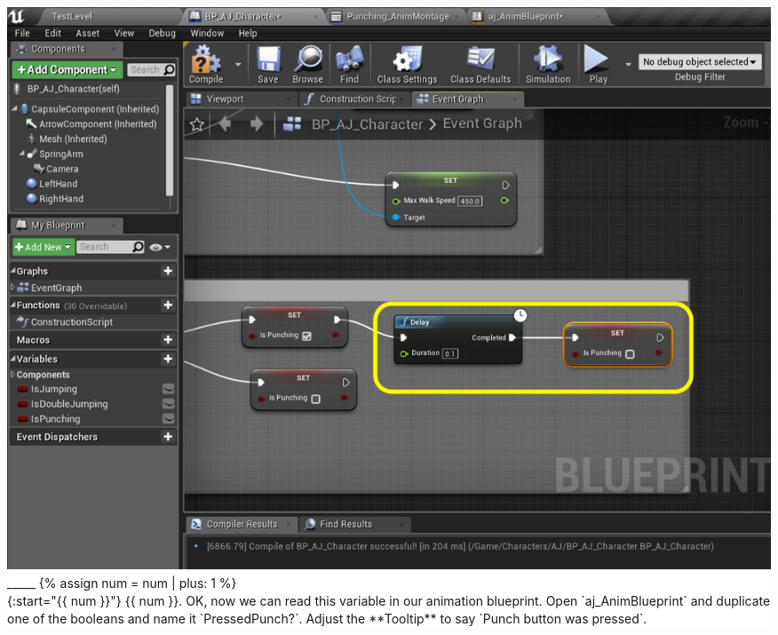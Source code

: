 <img src="images/PunchEventShort.jpg"  class= "img-fluid"  alt="Create new sprite with button">  
</div>
</div>
_____ 
{% assign num = num | plus: 1 %}
<div class = "row">
<div class="col-12 col-lg-4 col align-self-center">
<div markdown = "1">
{:start="{{ num }}"}
{{ num }}. OK, now we can read this variable in our animation blueprint. Open `aj_AnimBlueprint` and duplicate one of the booleans and name it `PressedPunch?`.  Adjust the **Tooltip** to say `Punch button was pressed`. 
</div>
</div>
<div class="col-12 col-lg-8">